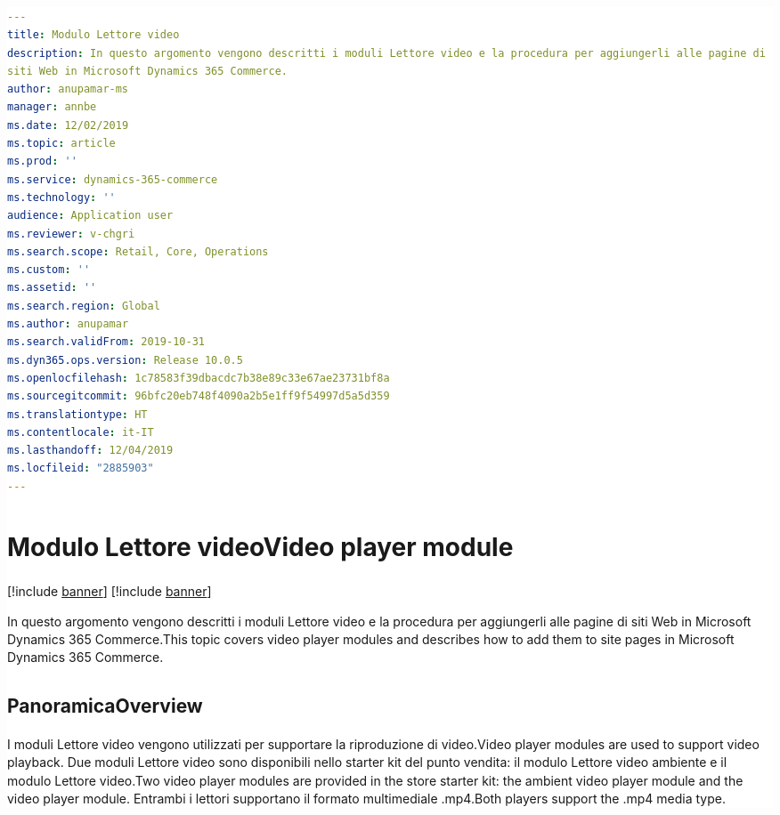 ```yaml
---
title: Modulo Lettore video
description: In questo argomento vengono descritti i moduli Lettore video e la procedura per aggiungerli alle pagine di siti Web in Microsoft Dynamics 365 Commerce.
author: anupamar-ms
manager: annbe
ms.date: 12/02/2019
ms.topic: article
ms.prod: ''
ms.service: dynamics-365-commerce
ms.technology: ''
audience: Application user
ms.reviewer: v-chgri
ms.search.scope: Retail, Core, Operations
ms.custom: ''
ms.assetid: ''
ms.search.region: Global
ms.author: anupamar
ms.search.validFrom: 2019-10-31
ms.dyn365.ops.version: Release 10.0.5
ms.openlocfilehash: 1c78583f39dbacdc7b38e89c33e67ae23731bf8a
ms.sourcegitcommit: 96bfc20eb748f4090a2b5e1ff9f54997d5a5d359
ms.translationtype: HT
ms.contentlocale: it-IT
ms.lasthandoff: 12/04/2019
ms.locfileid: "2885903"
---
```

# <a name="video-player-module"></a><span data-ttu-id="31835-103">Modulo Lettore video</span><span class="sxs-lookup"><span data-stu-id="31835-103">Video player module</span></span>

[!include [banner](includes/preview-banner.md)]
[!include [banner](includes/banner.md)]

<span data-ttu-id="31835-104">In questo argomento vengono descritti i moduli Lettore video e la procedura per aggiungerli alle pagine di siti Web in Microsoft Dynamics 365 Commerce.</span><span class="sxs-lookup"><span data-stu-id="31835-104">This topic covers video player modules and describes how to add them to site pages in Microsoft Dynamics 365 Commerce.</span></span>

## <a name="overview"></a><span data-ttu-id="31835-105">Panoramica</span><span class="sxs-lookup"><span data-stu-id="31835-105">Overview</span></span>

<span data-ttu-id="31835-106">I moduli Lettore video vengono utilizzati per supportare la riproduzione di video.</span><span class="sxs-lookup"><span data-stu-id="31835-106">Video player modules are used to support video playback.</span></span> <span data-ttu-id="31835-107">Due moduli Lettore video sono disponibili nello starter kit del punto vendita: il modulo Lettore video ambiente e il modulo Lettore video.</span><span class="sxs-lookup"><span data-stu-id="31835-107">Two video player modules are provided in the store starter kit: the ambient video player module and the video player module.</span></span> <span data-ttu-id="31835-108">Entrambi i lettori supportano il formato multimediale .mp4.</span><span class="sxs-lookup"><span data-stu-id="31835-108">Both players support the .mp4 media type.</span></span>
